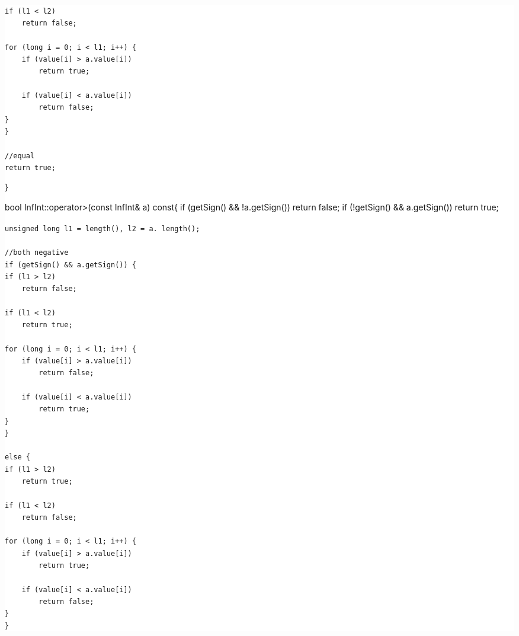     if (l1 < l2)
        return false;

    for (long i = 0; i < l1; i++) {
        if (value[i] > a.value[i])
            return true;

        if (value[i] < a.value[i])
            return false;
    }
    }

    //equal
    return true;
}

bool InfInt::operator>(const InfInt& a) const{
    if (getSign() && !a.getSign())
    return false;
    if (!getSign() && a.getSign())
    return true;

    unsigned long l1 = length(), l2 = a. length();

    //both negative
    if (getSign() && a.getSign()) {
    if (l1 > l2)
        return false;

    if (l1 < l2)
        return true;

    for (long i = 0; i < l1; i++) {
        if (value[i] > a.value[i])
            return false;

        if (value[i] < a.value[i])
            return true;
    }
    }

    else {
    if (l1 > l2)
        return true;

    if (l1 < l2)
        return false;

    for (long i = 0; i < l1; i++) {
        if (value[i] > a.value[i])
            return true;

        if (value[i] < a.value[i])
            return false;
    }
    }
